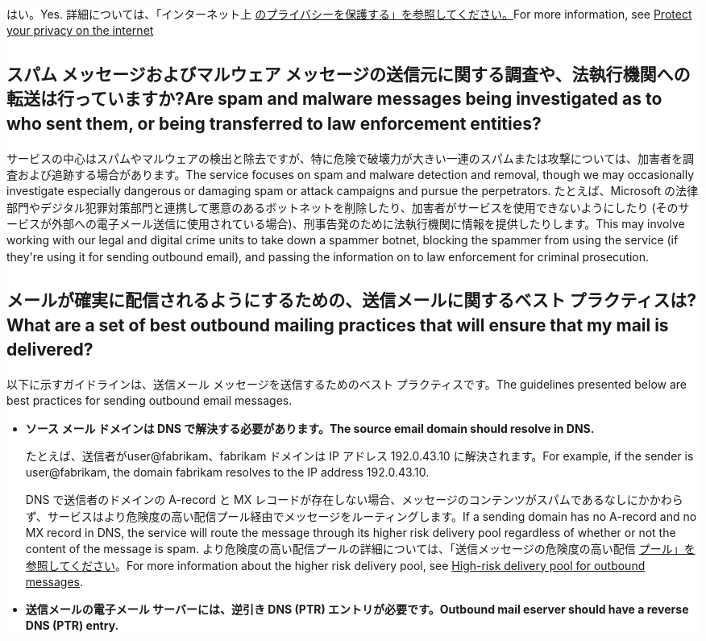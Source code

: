 <span data-ttu-id="19685-171">はい。</span><span class="sxs-lookup"><span data-stu-id="19685-171">Yes.</span></span> <span data-ttu-id="19685-172">詳細については、「インターネット上 [のプライバシーを保護する」を参照してください。](https://support.microsoft.com/help/4091455)</span><span class="sxs-lookup"><span data-stu-id="19685-172">For more information, see [Protect your privacy on the internet](https://support.microsoft.com/help/4091455)</span></span>

## <a name="are-spam-and-malware-messages-being-investigated-as-to-who-sent-them-or-being-transferred-to-law-enforcement-entities"></a><span data-ttu-id="19685-173">スパム メッセージおよびマルウェア メッセージの送信元に関する調査や、法執行機関への転送は行っていますか?</span><span class="sxs-lookup"><span data-stu-id="19685-173">Are spam and malware messages being investigated as to who sent them, or being transferred to law enforcement entities?</span></span>

<span data-ttu-id="19685-174">サービスの中心はスパムやマルウェアの検出と除去ですが、特に危険で破壊力が大きい一連のスパムまたは攻撃については、加害者を調査および追跡する場合があります。</span><span class="sxs-lookup"><span data-stu-id="19685-174">The service focuses on spam and malware detection and removal, though we may occasionally investigate especially dangerous or damaging spam or attack campaigns and pursue the perpetrators.</span></span> <span data-ttu-id="19685-175">たとえば、Microsoft の法律部門やデジタル犯罪対策部門と連携して悪意のあるボットネットを削除したり、加害者がサービスを使用できないようにしたり (そのサービスが外部への電子メール送信に使用されている場合)、刑事告発のために法執行機関に情報を提供したりします。</span><span class="sxs-lookup"><span data-stu-id="19685-175">This may involve working with our legal and digital crime units to take down a spammer botnet, blocking the spammer from using the service (if they're using it for sending outbound email), and passing the information on to law enforcement for criminal prosecution.</span></span>

## <a name="what-are-a-set-of-best-outbound-mailing-practices-that-will-ensure-that-my-mail-is-delivered"></a><span data-ttu-id="19685-176">メールが確実に配信されるようにするための、送信メールに関するベスト プラクティスは?</span><span class="sxs-lookup"><span data-stu-id="19685-176">What are a set of best outbound mailing practices that will ensure that my mail is delivered?</span></span>

<span data-ttu-id="19685-177">以下に示すガイドラインは、送信メール メッセージを送信するためのベスト プラクティスです。</span><span class="sxs-lookup"><span data-stu-id="19685-177">The guidelines presented below are best practices for sending outbound email messages.</span></span>

- <span data-ttu-id="19685-178">**ソース メール ドメインは DNS で解決する必要があります。**</span><span class="sxs-lookup"><span data-stu-id="19685-178">**The source email domain should resolve in DNS.**</span></span>

  <span data-ttu-id="19685-179">たとえば、送信者がuser@fabrikam、fabrikam ドメインは IP アドレス 192.0.43.10 に解決されます。</span><span class="sxs-lookup"><span data-stu-id="19685-179">For example, if the sender is user@fabrikam, the domain fabrikam resolves to the IP address 192.0.43.10.</span></span>

  <span data-ttu-id="19685-180">DNS で送信者のドメインの A-record と MX レコードが存在しない場合、メッセージのコンテンツがスパムであるなしにかかわらず、サービスはより危険度の高い配信プール経由でメッセージをルーティングします。</span><span class="sxs-lookup"><span data-stu-id="19685-180">If a sending domain has no A-record and no MX record in DNS, the service will route the message through its higher risk delivery pool regardless of whether or not the content of the message is spam.</span></span> <span data-ttu-id="19685-181">より危険度の高い配信プールの詳細については、「送信メッセージの危険度の高い配信 [プール」を参照してください](high-risk-delivery-pool-for-outbound-messages.md)。</span><span class="sxs-lookup"><span data-stu-id="19685-181">For more information about the higher risk delivery pool, see [High-risk delivery pool for outbound messages](high-risk-delivery-pool-for-outbound-messages.md).</span></span>

- <span data-ttu-id="19685-182">**送信メールの電子メール サーバーには、逆引き DNS (PTR) エントリが必要です。**</span><span class="sxs-lookup"><span data-stu-id="19685-182">**Outbound mail eserver should have a reverse DNS (PTR) entry.**</span></span>
